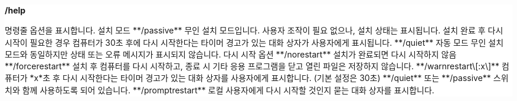 **/help**
</td>
<td style="border:1px solid black;">
명령줄 옵션을 표시합니다.
</td>
</tr>
<tr>
<th style="border:1px solid black;" colspan="2">
설치 모드
</th>
</tr>
<tr class="alternateRow">
<td style="border:1px solid black;">
**/passive**
</td>
<td style="border:1px solid black;">
무인 설치 모드입니다. 사용자 조작이 필요 없으나, 설치 상태는 표시됩니다. 설치 완료 후 다시 시작이 필요한 경우 컴퓨터가 30초 후에 다시 시작한다는 타이머 경고가 있는 대화 상자가 사용자에게 표시됩니다.
</td>
</tr>
<tr>
<td style="border:1px solid black;">
**/quiet**
</td>
<td style="border:1px solid black;">
자동 모드 무인 설치 모드와 동일하지만 상태 또는 오류 메시지가 표시되지 않습니다.
</td>
</tr>
<tr>
<th style="border:1px solid black;" colspan="2">
다시 시작 옵션
</th>
</tr>
<tr class="alternateRow">
<td style="border:1px solid black;">
**/norestart**
</td>
<td style="border:1px solid black;">
설치가 완료되면 다시 시작하지 않음
</td>
</tr>
<tr>
<td style="border:1px solid black;">
**/forcerestart**
</td>
<td style="border:1px solid black;">
설치 후 컴퓨터를 다시 시작하고, 종료 시 기타 응용 프로그램을 닫고 열린 파일은 저장하지 않습니다.
</td>
</tr>
<tr class="alternateRow">
<td style="border:1px solid black;">
**/warnrestart\[:x\]**
</td>
<td style="border:1px solid black;">
컴퓨터가 *x*초 후 다시 시작한다는 타이머 경고가 있는 대화 상자를 사용자에게 표시합니다. (기본 설정은 30초) **/quiet** 또는 **/passive** 스위치와 함께 사용하도록 되어 있습니다.
</td>
</tr>
<tr>
<td style="border:1px solid black;">
**/promptrestart**
</td>
<td style="border:1px solid black;">
로컬 사용자에게 다시 시작할 것인지 묻는 대화 상자를 표시합니다.